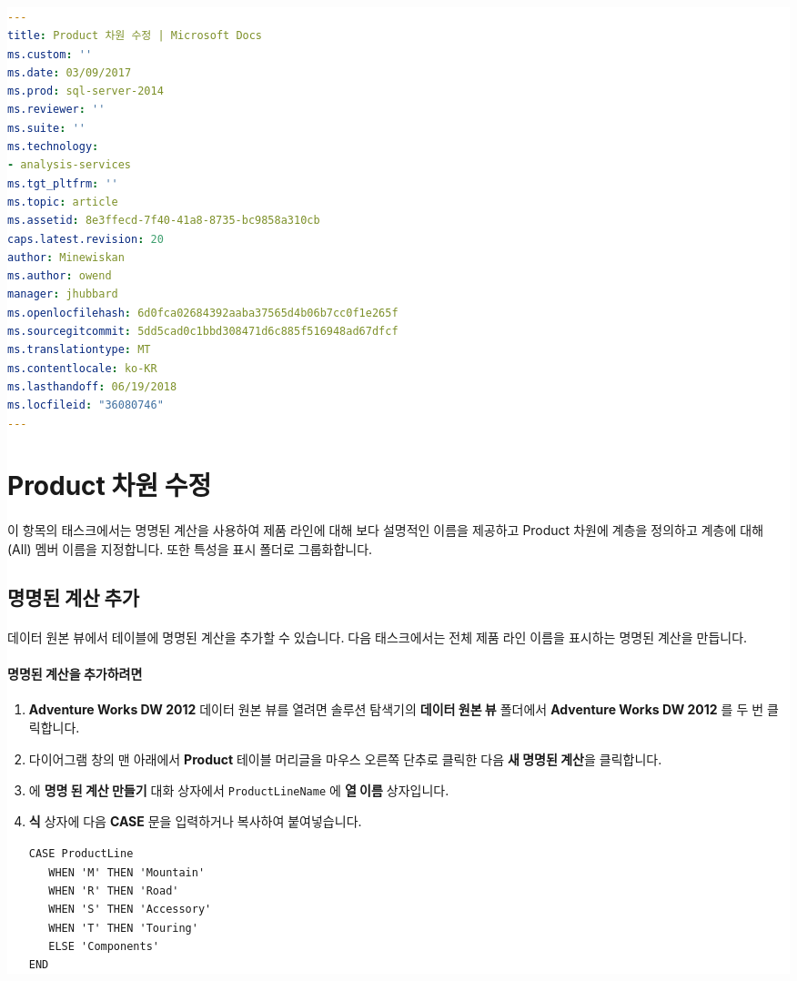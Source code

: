 ```yaml
---
title: Product 차원 수정 | Microsoft Docs
ms.custom: ''
ms.date: 03/09/2017
ms.prod: sql-server-2014
ms.reviewer: ''
ms.suite: ''
ms.technology:
- analysis-services
ms.tgt_pltfrm: ''
ms.topic: article
ms.assetid: 8e3ffecd-7f40-41a8-8735-bc9858a310cb
caps.latest.revision: 20
author: Minewiskan
ms.author: owend
manager: jhubbard
ms.openlocfilehash: 6d0fca02684392aaba37565d4b06b7cc0f1e265f
ms.sourcegitcommit: 5dd5cad0c1bbd308471d6c885f516948ad67dfcf
ms.translationtype: MT
ms.contentlocale: ko-KR
ms.lasthandoff: 06/19/2018
ms.locfileid: "36080746"
---
```

# <a name="modifying-the-product-dimension"></a>Product 차원 수정
  이 항목의 태스크에서는 명명된 계산을 사용하여 제품 라인에 대해 보다 설명적인 이름을 제공하고 Product 차원에 계층을 정의하고 계층에 대해 (All) 멤버 이름을 지정합니다. 또한 특성을 표시 폴더로 그룹화합니다.  
  
## <a name="adding-a-named-calculation"></a>명명된 계산 추가  
 데이터 원본 뷰에서 테이블에 명명된 계산을 추가할 수 있습니다. 다음 태스크에서는 전체 제품 라인 이름을 표시하는 명명된 계산을 만듭니다.  
  
#### <a name="to-add-a-named-calculation"></a>명명된 계산을 추가하려면  
  
1.  **Adventure Works DW 2012** 데이터 원본 뷰를 열려면 솔루션 탐색기의 **데이터 원본 뷰** 폴더에서 **Adventure Works DW 2012** 를 두 번 클릭합니다.  
  
2.  다이어그램 창의 맨 아래에서 **Product** 테이블 머리글을 마우스 오른쪽 단추로 클릭한 다음 **새 명명된 계산**을 클릭합니다.  
  
3.  에 **명명 된 계산 만들기** 대화 상자에서 `ProductLineName` 에 **열 이름** 상자입니다.  
  
4.  **식** 상자에 다음 **CASE** 문을 입력하거나 복사하여 붙여넣습니다.  
  
    ```  
    CASE ProductLine  
       WHEN 'M' THEN 'Mountain'  
       WHEN 'R' THEN 'Road'  
       WHEN 'S' THEN 'Accessory'  
       WHEN 'T' THEN 'Touring'  
       ELSE 'Components'  
    END  
    ```  
  